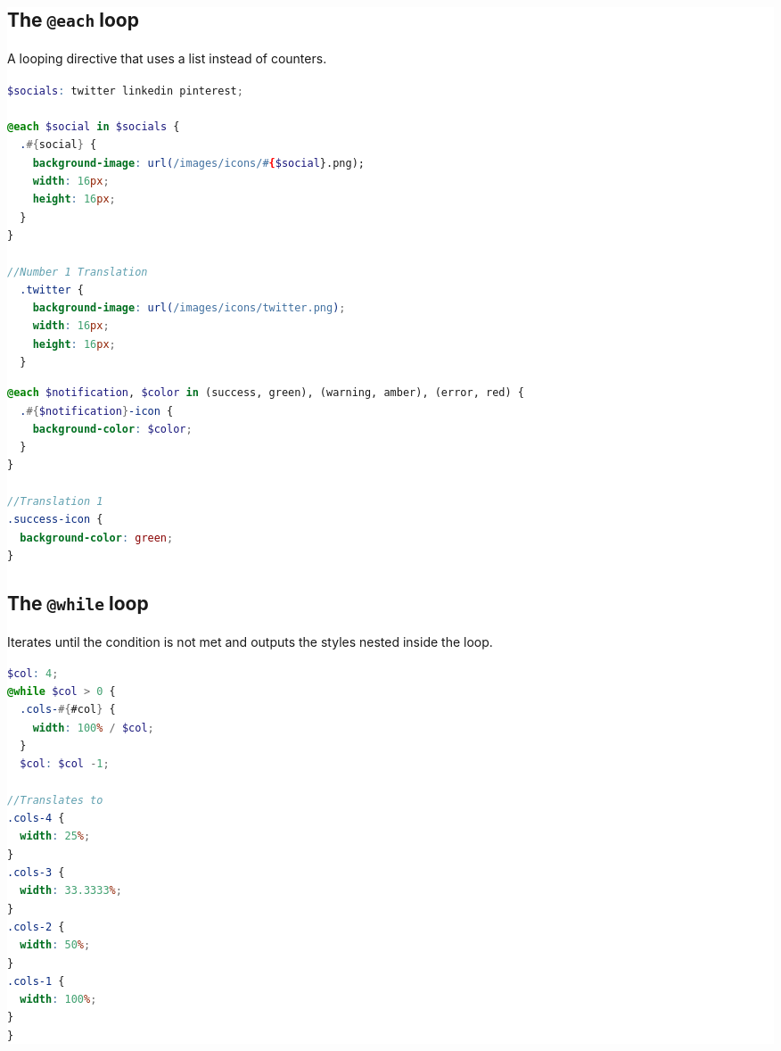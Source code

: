 ## The `@each` loop
A looping directive that uses a list instead of counters.
```scss
$socials: twitter linkedin pinterest;

@each $social in $socials {
  .#{social} {
    background-image: url(/images/icons/#{$social}.png);
    width: 16px;
    height: 16px;
  }
}

//Number 1 Translation
  .twitter {
    background-image: url(/images/icons/twitter.png);
    width: 16px;
    height: 16px;
  }
```

```scss
@each $notification, $color in (success, green), (warning, amber), (error, red) {
  .#{$notification}-icon {
    background-color: $color;
  }
}

//Translation 1
.success-icon {
  background-color: green;
}
```

## The `@while` loop
Iterates until the condition is not met and outputs the styles nested inside the loop.

```scss
$col: 4;
@while $col > 0 {
  .cols-#{#col} {
    width: 100% / $col;
  }
  $col: $col -1;

//Translates to
.cols-4 {
  width: 25%;
}
.cols-3 {
  width: 33.3333%;
}
.cols-2 {
  width: 50%;
}
.cols-1 {
  width: 100%;
}
}
```
